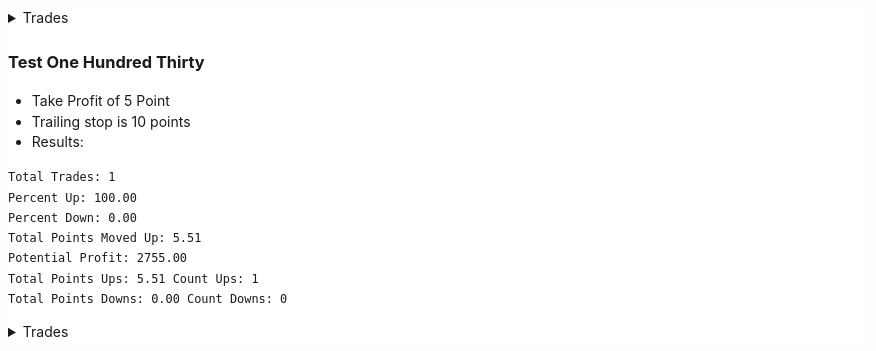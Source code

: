 
<details><summary>Trades</summary></details>

### Test One Hundred Thirty
* Take Profit of 5 Point
* Trailing stop is 10 points
* Results:
```
Total Trades: 1
Percent Up: 100.00
Percent Down: 0.00
Total Points Moved Up: 5.51
Potential Profit: 2755.00
Total Points Ups: 5.51 Count Ups: 1
Total Points Downs: 0.00 Count Downs: 0
```

<details><summary>Trades</summary></details>